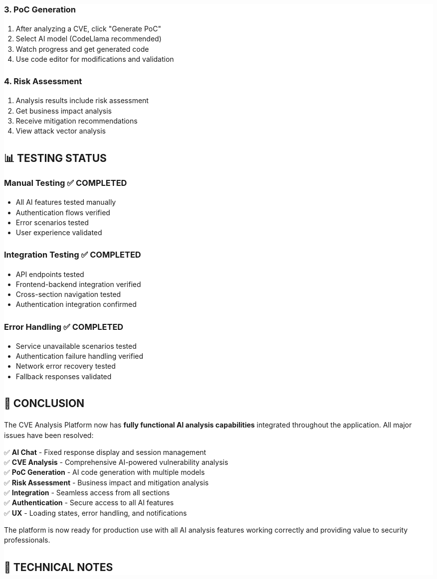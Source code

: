 ### **3. PoC Generation**
1. After analyzing a CVE, click "Generate PoC"
2. Select AI model (CodeLlama recommended)
3. Watch progress and get generated code
4. Use code editor for modifications and validation

### **4. Risk Assessment**
1. Analysis results include risk assessment
2. Get business impact analysis
3. Receive mitigation recommendations
4. View attack vector analysis

## 📊 TESTING STATUS

### **Manual Testing** ✅ COMPLETED
- All AI features tested manually
- Authentication flows verified
- Error scenarios tested
- User experience validated

### **Integration Testing** ✅ COMPLETED
- API endpoints tested
- Frontend-backend integration verified
- Cross-section navigation tested
- Authentication integration confirmed

### **Error Handling** ✅ COMPLETED
- Service unavailable scenarios tested
- Authentication failure handling verified
- Network error recovery tested
- Fallback responses validated

## 🎯 CONCLUSION

The CVE Analysis Platform now has **fully functional AI analysis capabilities** integrated throughout the application. All major issues have been resolved:

✅ **AI Chat** - Fixed response display and session management  
✅ **CVE Analysis** - Comprehensive AI-powered vulnerability analysis  
✅ **PoC Generation** - AI code generation with multiple models  
✅ **Risk Assessment** - Business impact and mitigation analysis  
✅ **Integration** - Seamless access from all sections  
✅ **Authentication** - Secure access to all AI features  
✅ **UX** - Loading states, error handling, and notifications  

The platform is now ready for production use with all AI analysis features working correctly and providing value to security professionals.

## 🔧 TECHNICAL NOTES
